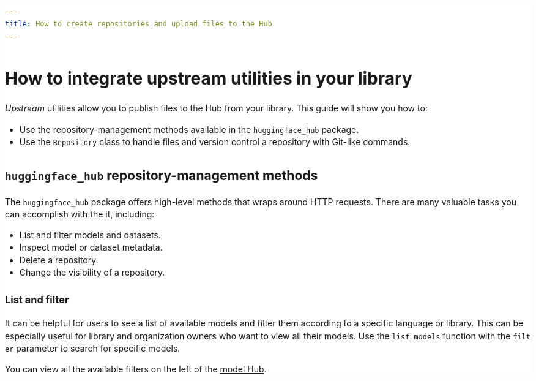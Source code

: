 ```yaml
---
title: How to create repositories and upload files to the Hub
---
```


# How to integrate upstream utilities in your library

*Upstream* utilities allow you to publish files to the Hub from your library. This guide will show you how to:

* Use the repository-management methods available in the `huggingface_hub` package.
* Use the `Repository` class to handle files and version control a repository with Git-like commands.

## `huggingface_hub` repository-management methods

The `huggingface_hub` package offers high-level methods that wraps around HTTP requests. There are many valuable tasks you can accomplish with the it, including: 

- List and filter models and datasets.
- Inspect model or dataset metadata.
- Delete a repository.
- Change the visibility of a repository.

### List and filter

It can be helpful for users to see a list of available models and filter them according to a specific language or library. This can be especially useful for library and organization owners who want to view all their models. Use the `list_models` function with the `filter` parameter to search for specific models.

You can view all the available filters on the left of the [model Hub](http://hf.co/models).
